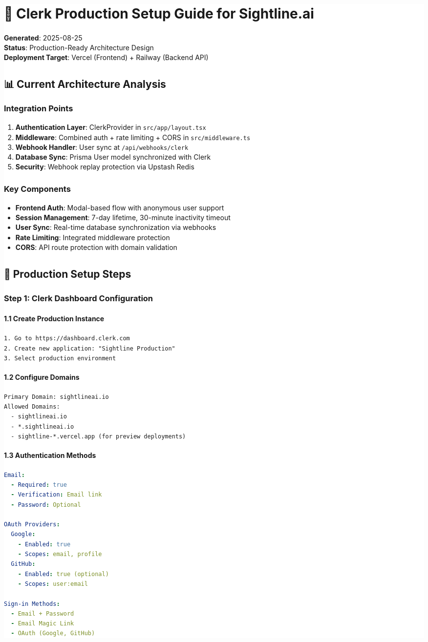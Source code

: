 # 🔐 Clerk Production Setup Guide for Sightline.ai

**Generated**: 2025-08-25  
**Status**: Production-Ready Architecture Design  
**Deployment Target**: Vercel (Frontend) + Railway (Backend API)

## 📊 Current Architecture Analysis

### Integration Points
1. **Authentication Layer**: ClerkProvider in `src/app/layout.tsx`
2. **Middleware**: Combined auth + rate limiting + CORS in `src/middleware.ts`
3. **Webhook Handler**: User sync at `/api/webhooks/clerk`
4. **Database Sync**: Prisma User model synchronized with Clerk
5. **Security**: Webhook replay protection via Upstash Redis

### Key Components
- **Frontend Auth**: Modal-based flow with anonymous user support
- **Session Management**: 7-day lifetime, 30-minute inactivity timeout
- **User Sync**: Real-time database synchronization via webhooks
- **Rate Limiting**: Integrated middleware protection
- **CORS**: API route protection with domain validation

## 🚀 Production Setup Steps

### Step 1: Clerk Dashboard Configuration

#### 1.1 Create Production Instance
```
1. Go to https://dashboard.clerk.com
2. Create new application: "Sightline Production"
3. Select production environment
```

#### 1.2 Configure Domains
```
Primary Domain: sightlineai.io
Allowed Domains:
  - sightlineai.io
  - *.sightlineai.io
  - sightline-*.vercel.app (for preview deployments)
```

#### 1.3 Authentication Methods
```yaml
Email:
  - Required: true
  - Verification: Email link
  - Password: Optional

OAuth Providers:
  Google:
    - Enabled: true
    - Scopes: email, profile
  GitHub:
    - Enabled: true (optional)
    - Scopes: user:email
  
Sign-in Methods:
  - Email + Password
  - Email Magic Link
  - OAuth (Google, GitHub)
```